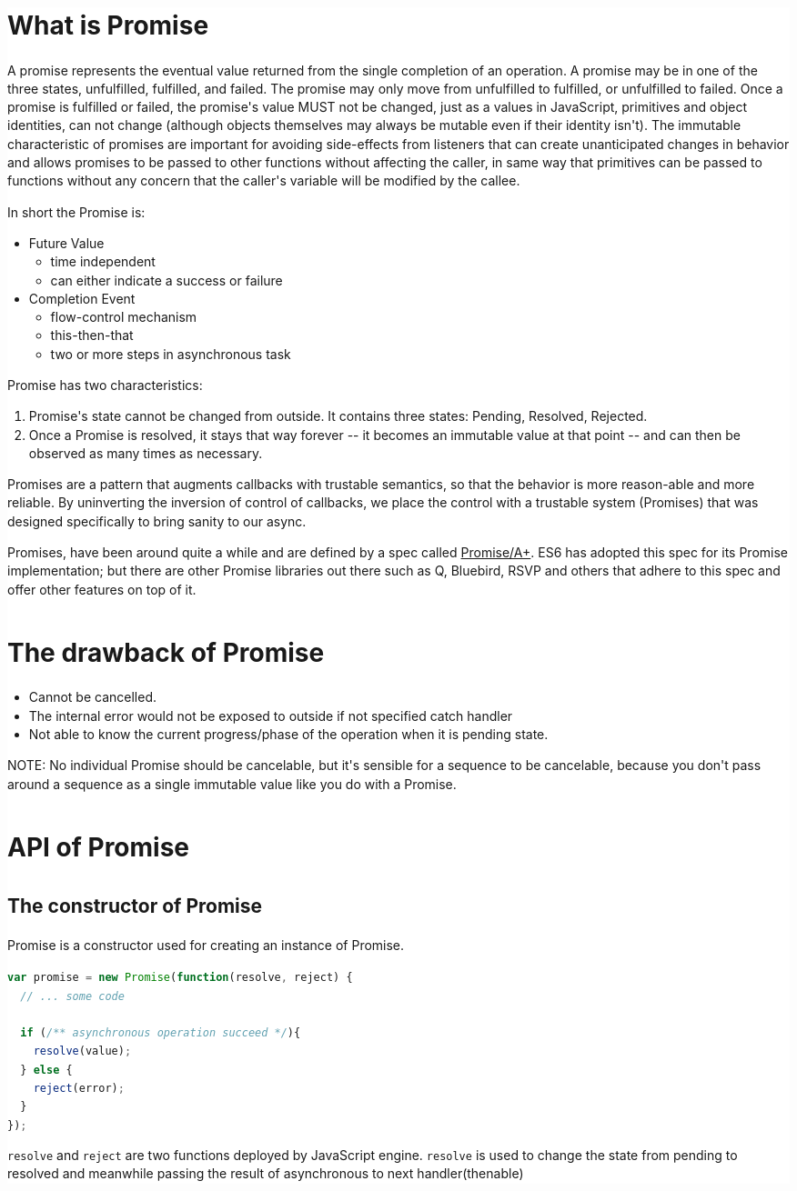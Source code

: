 # What is Promise
A promise represents the eventual value returned from the single completion of an operation. A promise may be in one of the three states, unfulfilled, fulfilled, and failed. The promise may only move from unfulfilled to fulfilled, or unfulfilled to failed. Once a promise is fulfilled or failed, the promise's value MUST not be changed, just as a values in JavaScript, primitives and object identities, can not change (although objects themselves may always be mutable even if their identity isn't). The immutable characteristic of promises are important for avoiding side-effects from listeners that can create unanticipated changes in behavior and allows promises to be passed to other functions without affecting the caller, in same way that primitives can be passed to functions without any concern that the caller's variable will be modified by the callee.

In short the Promise is:
   * Future Value
      * time independent
      * can either indicate a success or failure
   * Completion Event
      * flow-control mechanism 
      * this-then-that 
      * two or more steps in asynchronous task

Promise has two characteristics:
   1. Promise's state cannot be changed from outside. It contains three states: Pending, Resolved, Rejected. 
   2. Once a Promise is resolved, it stays that way forever -- it becomes an immutable value at that point -- and can then be observed as many times as necessary.

Promises are a pattern that augments callbacks with trustable semantics, so that the behavior is more reason-able and more reliable. By uninverting the inversion of control of callbacks, we place the control with a trustable system (Promises) that was designed specifically to bring sanity to our async.

Promises, have been around quite a while and are defined by a spec called [Promise/A+](https://promisesaplus.com/). ES6 has adopted this spec for its Promise implementation; but there are other Promise libraries out there such as Q, Bluebird, RSVP and others that adhere to this spec and offer other features on top of it.

# The drawback of Promise
   * Cannot be cancelled. 
   * The internal error would not be exposed to outside if not specified catch handler
   * Not able to know the current progress/phase of the operation when it is pending state.

NOTE: No individual Promise should be cancelable, but it's sensible for a sequence to be cancelable, because you don't pass around a sequence as a single immutable value like you do with a Promise.


# API of Promise
## The constructor of Promise
Promise is a constructor used for creating an instance of Promise. 
```javascript
var promise = new Promise(function(resolve, reject) {
  // ... some code

  if (/** asynchronous operation succeed */){
    resolve(value);
  } else {
    reject(error);
  }
});
````
`resolve` and `reject` are two functions deployed by JavaScript engine. 
`resolve` is used to change the state from pending to resolved and meanwhile passing the result of asynchronous to next handler(thenable)